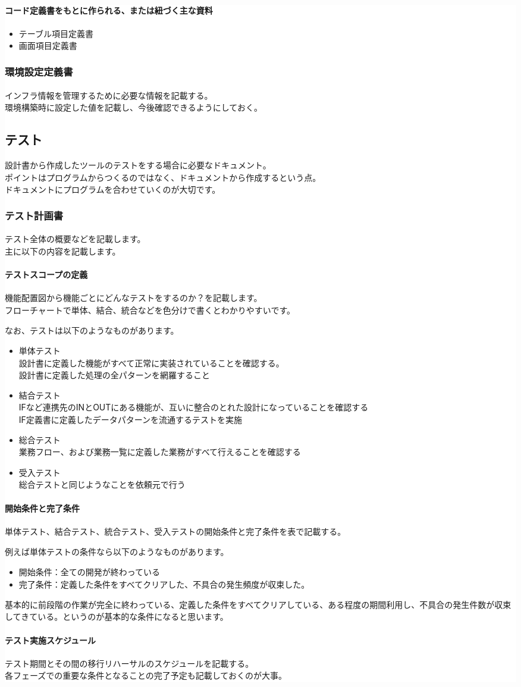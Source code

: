 #### コード定義書をもとに作られる、または紐づく主な資料

- テーブル項目定義書  
- 画面項目定義書

### 環境設定定義書

インフラ情報を管理するために必要な情報を記載する。  
環境構築時に設定した値を記載し、今後確認できるようにしておく。

テスト
---

設計書から作成したツールのテストをする場合に必要なドキュメント。  
ポイントはプログラムからつくるのではなく、ドキュメントから作成するという点。  
ドキュメントにプログラムを合わせていくのが大切です。

### テスト計画書

テスト全体の概要などを記載します。  
主に以下の内容を記載します。

#### テストスコープの定義

機能配置図から機能ごとにどんなテストをするのか？を記載します。  
フローチャートで単体、結合、統合などを色分けで書くとわかりやすいです。

なお、テストは以下のようなものがあります。

- 単体テスト  
設計書に定義した機能がすべて正常に実装されていることを確認する。  
設計書に定義した処理の全パターンを網羅すること

- 結合テスト  
IFなど連携先のINとOUTにある機能が、互いに整合のとれた設計になっていることを確認する  
IF定義書に定義したデータパターンを流通するテストを実施

- 総合テスト  
業務フロー、および業務一覧に定義した業務がすべて行えることを確認する

- 受入テスト  
総合テストと同じようなことを依頼元で行う

#### 開始条件と完了条件

単体テスト、結合テスト、統合テスト、受入テストの開始条件と完了条件を表で記載する。

例えば単体テストの条件なら以下のようなものがあります。  
- 開始条件：全ての開発が終わっている  
- 完了条件：定義した条件をすべてクリアした、不具合の発生頻度が収束した。

基本的に前段階の作業が完全に終わっている、定義した条件をすべてクリアしている、ある程度の期間利用し、不具合の発生件数が収束してきている。というのが基本的な条件になると思います。

#### テスト実施スケジュール

テスト期間とその間の移行リハーサルのスケジュールを記載する。  
各フェーズでの重要な条件となることの完了予定も記載しておくのが大事。

